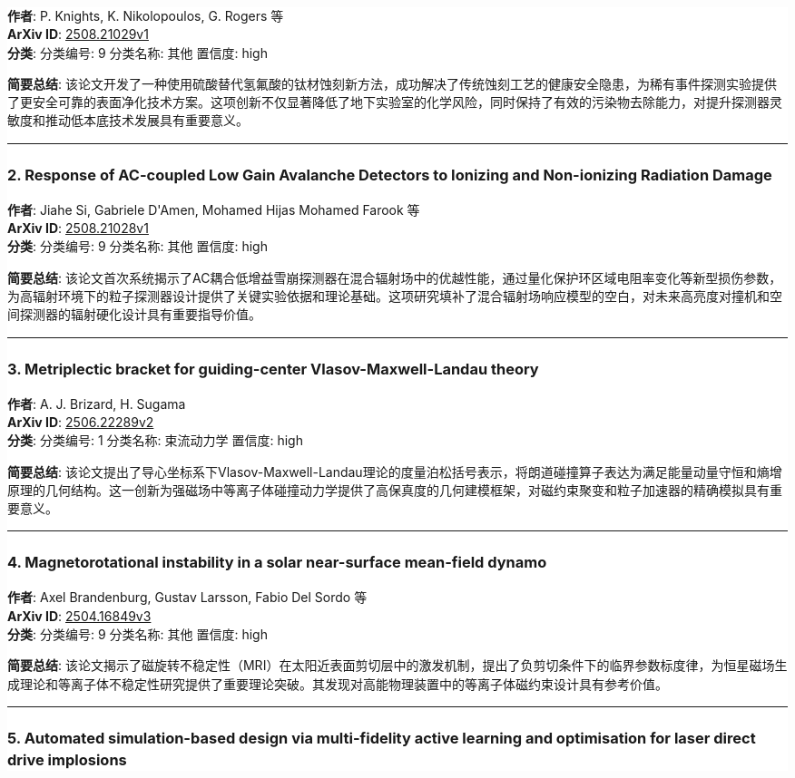 **作者**: P. Knights, K. Nikolopoulos, G. Rogers 等  
**ArXiv ID**: [2508.21029v1](https://arxiv.org/abs/2508.21029v1)  
**分类**: 分类编号: 9
分类名称: 其他
置信度: high  

**简要总结**: 该论文开发了一种使用硫酸替代氢氟酸的钛材蚀刻新方法，成功解决了传统蚀刻工艺的健康安全隐患，为稀有事件探测实验提供了更安全可靠的表面净化技术方案。这项创新不仅显著降低了地下实验室的化学风险，同时保持了有效的污染物去除能力，对提升探测器灵敏度和推动低本底技术发展具有重要意义。

---

### 2. Response of AC-coupled Low Gain Avalanche Detectors to Ionizing and   Non-ionizing Radiation Damage

**作者**: Jiahe Si, Gabriele D'Amen, Mohamed Hijas Mohamed Farook 等  
**ArXiv ID**: [2508.21028v1](https://arxiv.org/abs/2508.21028v1)  
**分类**: 分类编号: 9
分类名称: 其他
置信度: high  

**简要总结**: 该论文首次系统揭示了AC耦合低增益雪崩探测器在混合辐射场中的优越性能，通过量化保护环区域电阻率变化等新型损伤参数，为高辐射环境下的粒子探测器设计提供了关键实验依据和理论基础。这项研究填补了混合辐射场响应模型的空白，对未来高亮度对撞机和空间探测器的辐射硬化设计具有重要指导价值。

---

### 3. Metriplectic bracket for guiding-center Vlasov-Maxwell-Landau theory

**作者**: A. J. Brizard, H. Sugama  
**ArXiv ID**: [2506.22289v2](https://arxiv.org/abs/2506.22289v2)  
**分类**: 分类编号: 1
分类名称: 束流动力学
置信度: high  

**简要总结**: 该论文提出了导心坐标系下Vlasov-Maxwell-Landau理论的度量泊松括号表示，将朗道碰撞算子表达为满足能量动量守恒和熵增原理的几何结构。这一创新为强磁场中等离子体碰撞动力学提供了高保真度的几何建模框架，对磁约束聚变和粒子加速器的精确模拟具有重要意义。

---

### 4. Magnetorotational instability in a solar near-surface mean-field dynamo

**作者**: Axel Brandenburg, Gustav Larsson, Fabio Del Sordo 等  
**ArXiv ID**: [2504.16849v3](https://arxiv.org/abs/2504.16849v3)  
**分类**: 分类编号: 9
分类名称: 其他
置信度: high  

**简要总结**: 该论文揭示了磁旋转不稳定性（MRI）在太阳近表面剪切层中的激发机制，提出了负剪切条件下的临界参数标度律，为恒星磁场生成理论和等离子体不稳定性研究提供了重要理论突破。其发现对高能物理装置中的等离子体磁约束设计具有参考价值。

---

### 5. Automated simulation-based design via multi-fidelity active learning and   optimisation for laser direct drive implosions
